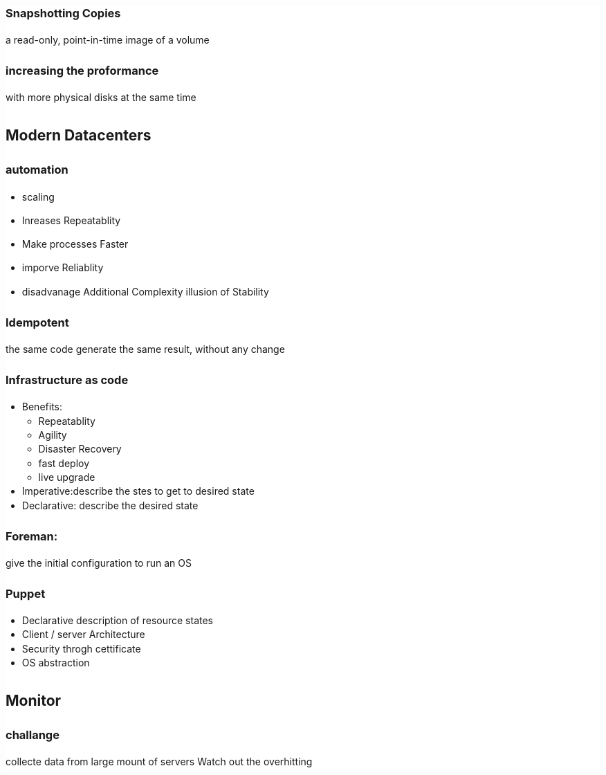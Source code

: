 ### Snapshotting Copies

a read-only, point-in-time image of a volume

### increasing the proformance

with more physical disks at the same time

## Modern Datacenters

### automation

-   scaling

-   Inreases Repeatablity

-   Make processes Faster

-   imporve Reliablity

-   disadvanage Additional Complexity illusion of Stability

### Idempotent

the same code generate the same result, without any change

### Infrastructure as code

-   Benefits:
    -   Repeatablity
    -   Agility
    -   Disaster Recovery
    -   fast deploy
    -   live upgrade
-   Imperative:describe the stes to get to desired state
-   Declarative: describe the desired state

### Foreman:

give the initial configuration to run an OS

### Puppet

-   Declarative description of resource states
-   Client / server Architecture
-   Security throgh cettificate
-   OS abstraction

## Monitor

### challange

collecte data from large mount of servers Watch out the overhitting
